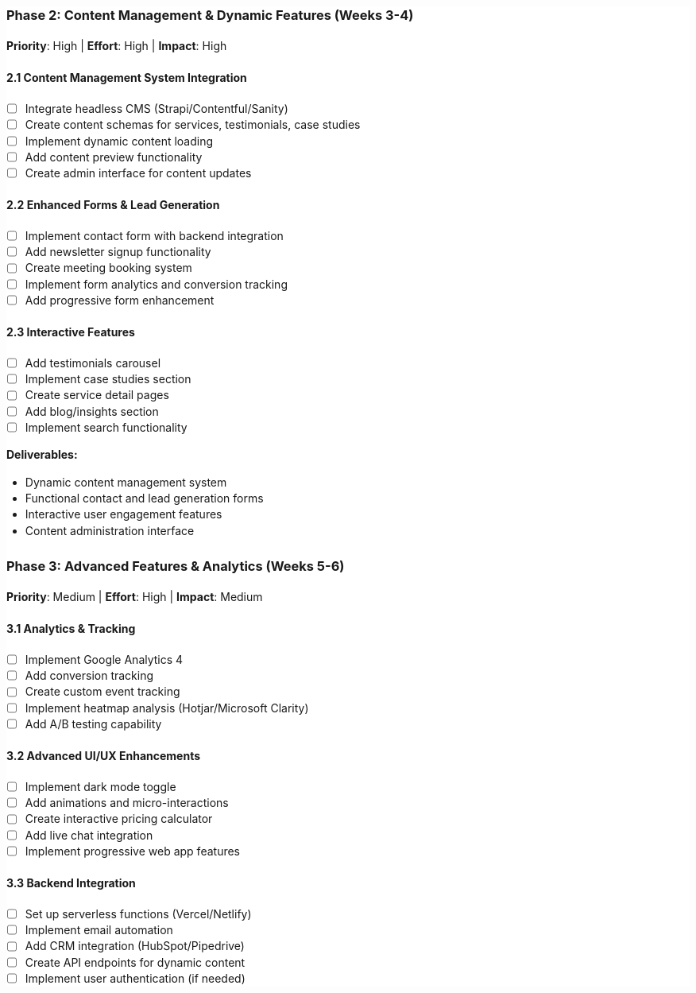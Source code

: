 ### Phase 2: Content Management & Dynamic Features (Weeks 3-4)
**Priority**: High | **Effort**: High | **Impact**: High

#### 2.1 Content Management System Integration
- [ ] Integrate headless CMS (Strapi/Contentful/Sanity)
- [ ] Create content schemas for services, testimonials, case studies
- [ ] Implement dynamic content loading
- [ ] Add content preview functionality
- [ ] Create admin interface for content updates

#### 2.2 Enhanced Forms & Lead Generation
- [ ] Implement contact form with backend integration
- [ ] Add newsletter signup functionality
- [ ] Create meeting booking system
- [ ] Implement form analytics and conversion tracking
- [ ] Add progressive form enhancement

#### 2.3 Interactive Features
- [ ] Add testimonials carousel
- [ ] Implement case studies section
- [ ] Create service detail pages
- [ ] Add blog/insights section
- [ ] Implement search functionality

**Deliverables:**
- Dynamic content management system
- Functional contact and lead generation forms
- Interactive user engagement features
- Content administration interface

### Phase 3: Advanced Features & Analytics (Weeks 5-6)
**Priority**: Medium | **Effort**: High | **Impact**: Medium

#### 3.1 Analytics & Tracking
- [ ] Implement Google Analytics 4
- [ ] Add conversion tracking
- [ ] Create custom event tracking
- [ ] Implement heatmap analysis (Hotjar/Microsoft Clarity)
- [ ] Add A/B testing capability

#### 3.2 Advanced UI/UX Enhancements
- [ ] Implement dark mode toggle
- [ ] Add animations and micro-interactions
- [ ] Create interactive pricing calculator
- [ ] Add live chat integration
- [ ] Implement progressive web app features

#### 3.3 Backend Integration
- [ ] Set up serverless functions (Vercel/Netlify)
- [ ] Implement email automation
- [ ] Add CRM integration (HubSpot/Pipedrive)
- [ ] Create API endpoints for dynamic content
- [ ] Implement user authentication (if needed)
